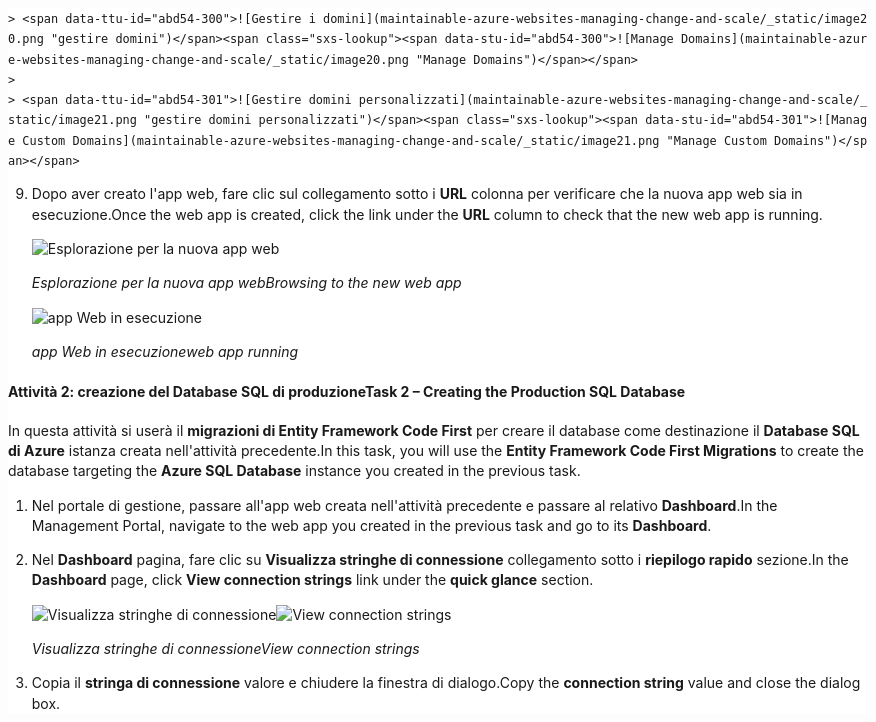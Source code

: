     > <span data-ttu-id="abd54-300">![Gestire i domini](maintainable-azure-websites-managing-change-and-scale/_static/image20.png "gestire domini")</span><span class="sxs-lookup"><span data-stu-id="abd54-300">![Manage Domains](maintainable-azure-websites-managing-change-and-scale/_static/image20.png "Manage Domains")</span></span>
    >
    > <span data-ttu-id="abd54-301">![Gestire domini personalizzati](maintainable-azure-websites-managing-change-and-scale/_static/image21.png "gestire domini personalizzati")</span><span class="sxs-lookup"><span data-stu-id="abd54-301">![Manage Custom Domains](maintainable-azure-websites-managing-change-and-scale/_static/image21.png "Manage Custom Domains")</span></span>
9. <span data-ttu-id="abd54-302">Dopo aver creato l'app web, fare clic sul collegamento sotto i **URL** colonna per verificare che la nuova app web sia in esecuzione.</span><span class="sxs-lookup"><span data-stu-id="abd54-302">Once the web app is created, click the link under the **URL** column to check that the new web app is running.</span></span>

    ![Esplorazione per la nuova app web](maintainable-azure-websites-managing-change-and-scale/_static/image22.png)

    <span data-ttu-id="abd54-304">*Esplorazione per la nuova app web*</span><span class="sxs-lookup"><span data-stu-id="abd54-304">*Browsing to the new web app*</span></span>

    ![app Web in esecuzione](maintainable-azure-websites-managing-change-and-scale/_static/image23.png)

    <span data-ttu-id="abd54-306">*app Web in esecuzione*</span><span class="sxs-lookup"><span data-stu-id="abd54-306">*web app running*</span></span>

<a id="Ex2Task2"></a>
#### <a name="task-2--creating-the-production-sql-database"></a><span data-ttu-id="abd54-307">Attività 2: creazione del Database SQL di produzione</span><span class="sxs-lookup"><span data-stu-id="abd54-307">Task 2 – Creating the Production SQL Database</span></span>

<span data-ttu-id="abd54-308">In questa attività si userà il **migrazioni di Entity Framework Code First** per creare il database come destinazione il **Database SQL di Azure** istanza creata nell'attività precedente.</span><span class="sxs-lookup"><span data-stu-id="abd54-308">In this task, you will use the **Entity Framework Code First Migrations** to create the database targeting the **Azure SQL Database** instance you created in the previous task.</span></span>

1. <span data-ttu-id="abd54-309">Nel portale di gestione, passare all'app web creata nell'attività precedente e passare al relativo **Dashboard**.</span><span class="sxs-lookup"><span data-stu-id="abd54-309">In the Management Portal, navigate to the web app you created in the previous task and go to its **Dashboard**.</span></span>
2. <span data-ttu-id="abd54-310">Nel **Dashboard** pagina, fare clic su **Visualizza stringhe di connessione** collegamento sotto i **riepilogo rapido** sezione.</span><span class="sxs-lookup"><span data-stu-id="abd54-310">In the **Dashboard** page, click **View connection strings** link under the **quick glance** section.</span></span>

    <span data-ttu-id="abd54-311">![Visualizza stringhe di connessione](maintainable-azure-websites-managing-change-and-scale/_static/image24.png "Visualizza stringhe di connessione")</span><span class="sxs-lookup"><span data-stu-id="abd54-311">![View connection strings](maintainable-azure-websites-managing-change-and-scale/_static/image24.png "View connection strings")</span></span>

    <span data-ttu-id="abd54-312">*Visualizza stringhe di connessione*</span><span class="sxs-lookup"><span data-stu-id="abd54-312">*View connection strings*</span></span>
3. <span data-ttu-id="abd54-313">Copia il **stringa di connessione** valore e chiudere la finestra di dialogo.</span><span class="sxs-lookup"><span data-stu-id="abd54-313">Copy the **connection string** value and close the dialog box.</span></span>
